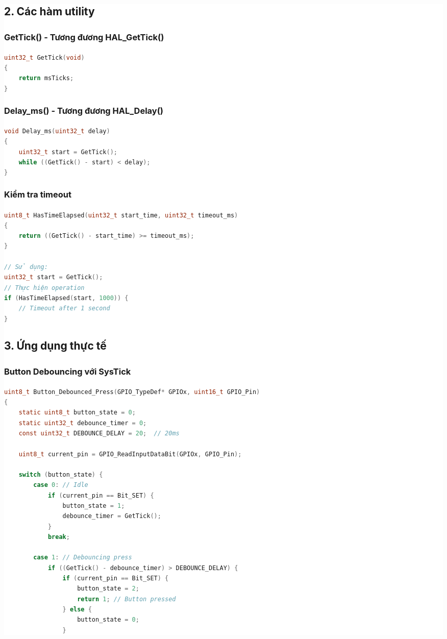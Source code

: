 ## 2. Các hàm utility

### GetTick() - Tương đương HAL_GetTick()
```c
uint32_t GetTick(void)
{
    return msTicks;
}
```

### Delay_ms() - Tương đương HAL_Delay()
```c
void Delay_ms(uint32_t delay)
{
    uint32_t start = GetTick();
    while ((GetTick() - start) < delay);
}
```

### Kiểm tra timeout
```c
uint8_t HasTimeElapsed(uint32_t start_time, uint32_t timeout_ms)
{
    return ((GetTick() - start_time) >= timeout_ms);
}

// Sử dụng:
uint32_t start = GetTick();
// Thực hiện operation
if (HasTimeElapsed(start, 1000)) {
    // Timeout after 1 second
}
```

## 3. Ứng dụng thực tế

### Button Debouncing với SysTick
```c
uint8_t Button_Debounced_Press(GPIO_TypeDef* GPIOx, uint16_t GPIO_Pin)
{
    static uint8_t button_state = 0;
    static uint32_t debounce_timer = 0;
    const uint32_t DEBOUNCE_DELAY = 20;  // 20ms
    
    uint8_t current_pin = GPIO_ReadInputDataBit(GPIOx, GPIO_Pin);
    
    switch (button_state) {
        case 0: // Idle
            if (current_pin == Bit_SET) {
                button_state = 1;
                debounce_timer = GetTick();
            }
            break;
            
        case 1: // Debouncing press
            if ((GetTick() - debounce_timer) > DEBOUNCE_DELAY) {
                if (current_pin == Bit_SET) {
                    button_state = 2;
                    return 1; // Button pressed
                } else {
                    button_state = 0;
                }
```